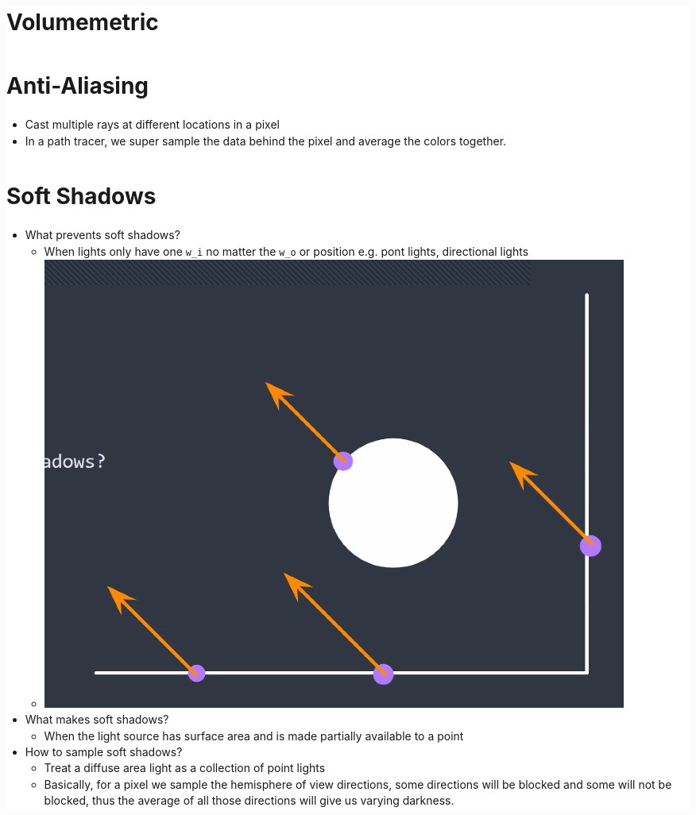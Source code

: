 # Volumemetric 


# Anti-Aliasing
- Cast multiple rays at different locations in a pixel
- In a path tracer, we super sample the data behind the pixel and average the colors together. 

# Soft Shadows 
- What prevents soft shadows? 
  - When lights only have one `w_i` no matter the `w_o` or position e.g. pont lights, directional lights
  - ![](img/single_wi_light.png)
- What makes soft shadows?
  - When the light source has surface area and is made partially available to a point
- How to sample soft shadows?
  - Treat a diffuse area light as a collection of point lights
  - Basically, for a pixel we sample the hemisphere of view directions, some directions will be blocked and some will not be blocked, thus the average of all those directions will give us varying darkness. 
